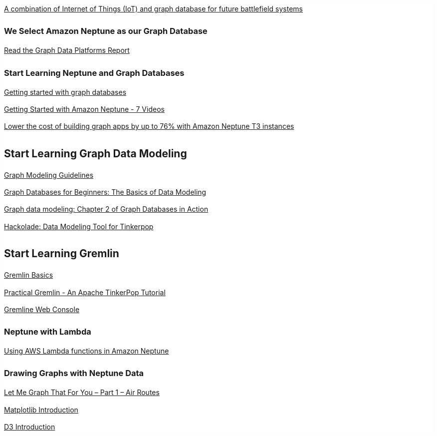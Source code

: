[A combination of Internet of Things (IoT) and graph database for future battlefield systems](https://ieeexplore.ieee.org/document/8230010)

### We Select Amazon Neptune as our Graph Database

[Read the Graph Data Platforms Report](https://info.tigergraph.com/forrester-wave)

### Start Learning Neptune and Graph Databases

[Getting started with graph databases](https://docs.aws.amazon.com/neptune/latest/userguide/graph-get-started.html)

[Getting Started with Amazon Neptune - 7 Videos](https://pages.awscloud.com/AWS-Learning-Path-Getting-Started-with-Amazon-Neptune_2020_LP_0009-DAT.html)


[Lower the cost of building graph apps by up to 76% with Amazon Neptune T3 instances](https://aws.amazon.com/blogs/database/increasing-cost-effectiveness-up-to-76-with-amazon-neptune-t3-burstable-instances/)


## Start Learning Graph Data Modeling

[Graph Modeling Guidelines](https://neo4j.com/developer/guide-data-modeling/)

[Graph Databases for Beginners: The Basics of Data Modeling](https://neo4j.com/blog/data-modeling-basics/)

[Graph data modeling: Chapter 2 of Graph Databases in Action](https://livebook.manning.com/book/graph-databases-in-action/chapter-2/)

[Hackolade: Data Modeling Tool for Tinkerpop](https://hackolade.com/help/TinkerPop.html)


## Start Learning Gremlin

[Gremlin Basics](https://docs.janusgraph.org/basics/gremlin/)

[Practical Gremlin - An Apache TinkerPop Tutorial](https://github.com/krlawrence/graph)

[Gremline Web Console](http://gremlinwebconsole.appspot.com/)


### Neptune with Lambda

[Using AWS Lambda functions in Amazon Neptune](https://docs.aws.amazon.com/neptune/latest/userguide/lambda-functions.html)


### Drawing Graphs with Neptune Data

[Let Me Graph That For You – Part 1 – Air Routes](https://aws.amazon.com/blogs/database/let-me-graph-that-for-you-part-1-air-routes/)


[Matplotlib Introduction](https://matplotlib.org/stable/tutorials/index.html#introductory)

[D3 Introduction](https://observablehq.com/@d3/learn-d3)
